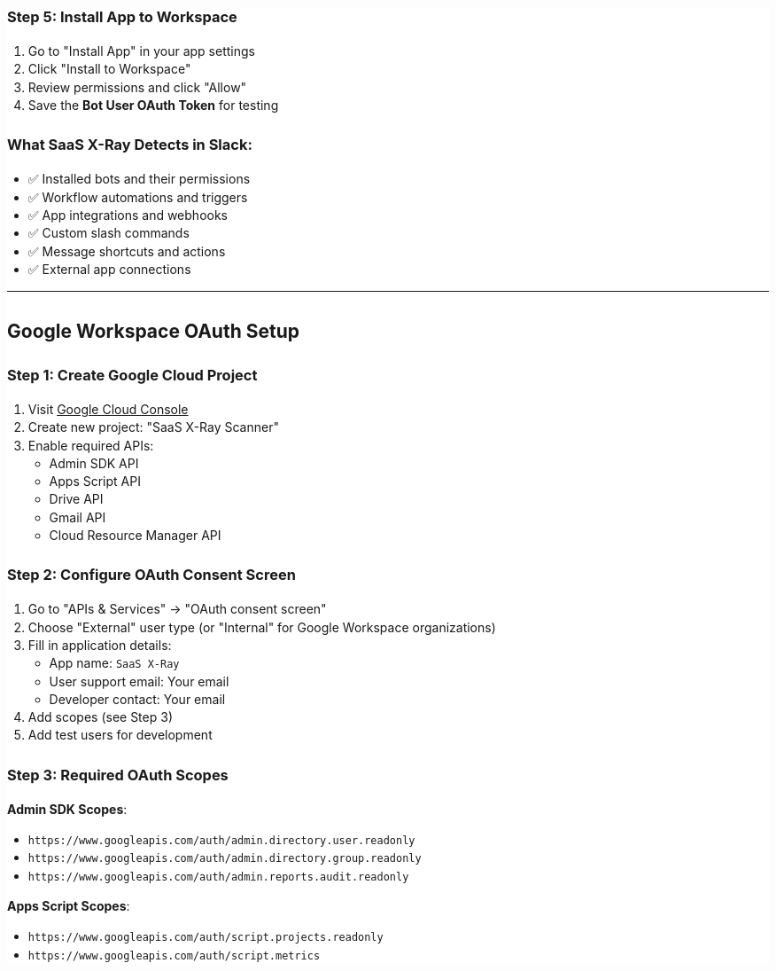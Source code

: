 ### Step 5: Install App to Workspace

1. Go to "Install App" in your app settings
2. Click "Install to Workspace"  
3. Review permissions and click "Allow"
4. Save the **Bot User OAuth Token** for testing

### What SaaS X-Ray Detects in Slack:
- ✅ Installed bots and their permissions
- ✅ Workflow automations and triggers
- ✅ App integrations and webhooks
- ✅ Custom slash commands
- ✅ Message shortcuts and actions
- ✅ External app connections

---

## Google Workspace OAuth Setup

### Step 1: Create Google Cloud Project

1. Visit [Google Cloud Console](https://console.cloud.google.com/)
2. Create new project: "SaaS X-Ray Scanner"
3. Enable required APIs:
   - Admin SDK API
   - Apps Script API
   - Drive API
   - Gmail API
   - Cloud Resource Manager API

### Step 2: Configure OAuth Consent Screen

1. Go to "APIs & Services" → "OAuth consent screen"
2. Choose "External" user type (or "Internal" for Google Workspace organizations)
3. Fill in application details:
   - App name: `SaaS X-Ray`
   - User support email: Your email
   - Developer contact: Your email
4. Add scopes (see Step 3)
5. Add test users for development

### Step 3: Required OAuth Scopes

**Admin SDK Scopes**:
- `https://www.googleapis.com/auth/admin.directory.user.readonly`
- `https://www.googleapis.com/auth/admin.directory.group.readonly`
- `https://www.googleapis.com/auth/admin.reports.audit.readonly`

**Apps Script Scopes**:
- `https://www.googleapis.com/auth/script.projects.readonly`
- `https://www.googleapis.com/auth/script.metrics`
